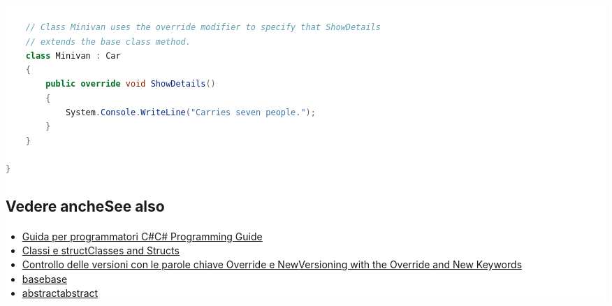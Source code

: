 ```csharp  
  
    // Class Minivan uses the override modifier to specify that ShowDetails  
    // extends the base class method.  
    class Minivan : Car  
    {  
        public override void ShowDetails()  
        {  
            System.Console.WriteLine("Carries seven people.");  
        }  
    }  
  
}  
```  
  
## <a name="see-also"></a><span data-ttu-id="3930a-173">Vedere anche</span><span class="sxs-lookup"><span data-stu-id="3930a-173">See also</span></span>

- [<span data-ttu-id="3930a-174">Guida per programmatori C#</span><span class="sxs-lookup"><span data-stu-id="3930a-174">C# Programming Guide</span></span>](../index.md)
- [<span data-ttu-id="3930a-175">Classi e struct</span><span class="sxs-lookup"><span data-stu-id="3930a-175">Classes and Structs</span></span>](./index.md)
- [<span data-ttu-id="3930a-176">Controllo delle versioni con le parole chiave Override e New</span><span class="sxs-lookup"><span data-stu-id="3930a-176">Versioning with the Override and New Keywords</span></span>](./versioning-with-the-override-and-new-keywords.md)
- [<span data-ttu-id="3930a-177">base</span><span class="sxs-lookup"><span data-stu-id="3930a-177">base</span></span>](../../language-reference/keywords/base.md)
- [<span data-ttu-id="3930a-178">abstract</span><span class="sxs-lookup"><span data-stu-id="3930a-178">abstract</span></span>](../../language-reference/keywords/abstract.md)

